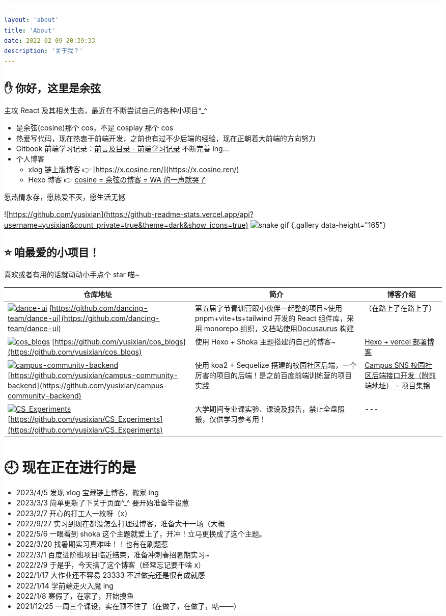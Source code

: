 ```yaml
---
layout: 'about'
title: 'About'
date: 2022-02-09 20:39:33
description: '关于我？'
---
```


## ✋ 你好，这里是余弦



主攻 React 及其相关生态，最近在不断尝试自己的各种小项目^\_^

- 是余弦(cosine)那个 cos，不是 cosplay 那个 cos
- 热爱写代码，现在热衷于前端开发，之前也有过不少后端的经验，现在正朝着大前端的方向努力
- Gitbook 前端学习记录：[前言及目录 - 前端学习记录](https://book.cosine.ren/) 不断完善 ing...
- 个人博客
  - xlog 链上版博客 👉 [https://x.cosine.ren/](https://x.cosine.ren/)
  - Hexo 博客 👉 [cosine = 余弦の博客 = WA 的一声就哭了](https://ysx.cosine.ren/)

愿热情永存，愿热爱不灭，愿生活无憾

![https://github.com/yusixian](https://github-readme-stats.vercel.app/api?username=yusixian&count_private=true&theme=dark&show_icons=true)
![snake gif](https://raw.githubusercontent.com/yusixian/yusixian/output/github-contribution-grid-snake.gif)
{.gallery data-height="165"}

## ⭐ 咱最爱的小项目！

喜欢或者有用的话就动动小手点个 star 喵~

| 仓库地址                                                                                                                                                                                                                                                                                                         | 简介                                                                                                                                                             | 博客介绍                                                                                              |
| ---------------------------------------------------------------------------------------------------------------------------------------------------------------------------------------------------------------------------------------------------------------------------------------------------------------- | ---------------------------------------------------------------------------------------------------------------------------------------------------------------- | ----------------------------------------------------------------------------------------------------- |
| [![dance-ui](https://github-readme-stats.vercel.app/api/pin/?username=dancing-team&repo=dance-ui&layout=compact)](https://github.com/dancing-team/dance-ui) [https://github.com/dancing-team/dance-ui](https://github.com/dancing-team/dance-ui)                                                                 | 第五届字节青训营跟小伙伴一起整的项目~使用 pnpm+vite+ts+tailwind 开发的 React 组件库，采用 monorepo 组织，文档站使用[Docusaurus](https://docusaurus.io/docs) 构建 | （在路上了在路上了）                                                                                  |
| [![cos_blogs](https://github-readme-stats.vercel.app/api/pin/?username=yusixian&repo=cos_blogs&layout=compact)](https://github.com/yusixian/cos_blogs) [https://github.com/yusixian/cos_blogs](https://github.com/yusixian/cos_blogs)                                                                            | 使用 Hexo + Shoka 主题搭建的自己的博客~                                                                                                                          | [Hexo + vercel 部署博客](https://ysx.cosine.ren/hexo-vercel-deploy-blog/)                             |
| [![campus-community-backend](https://github-readme-stats.vercel.app/api/pin/?username=yusixian&repo=campus-community-backend&layout=compact)](https://github.com/yusixian/campus-community-backend) [https://github.com/yusixian/campus-community-backend](https://github.com/yusixian/campus-community-backend) | 使用 koa2 + Sequelize 搭建的校园社区后端，一个厉害的项目的后端！是之前百度前端训练营的项目实践                                                                   | [Campus SNS 校园社区后端接口开发（附前端地址） - 项目集锦](https://ysx.cosine.ren/campus-sns-develop) |
| [![CS_Experiments](https://github-readme-stats.vercel.app/api/pin/?username=yusixian&repo=CS_Experiments&layout=compact)](https://github.com/yusixian/CS_Experiments) [https://github.com/yusixian/CS_Experiments](https://github.com/yusixian/CS_Experiments)                                                   | 大学期间专业课实验、课设及报告，禁止全盘照搬，仅供学习参考用！                                                                                                   | ---                                                                                                   |

# 🕘 现在正在进行的是

- 2023/4/5 发现 xlog 宝藏链上博客，搬家 ing
- 2023/3/3 简单更新了下关于页面^\_^ 要开始准备毕设惹
- 2023/2/7 开心的打工人一枚呀（x）
- 2022/9/27 实习到现在都没怎么打理过博客，准备大干一场（大概
- 2022/5/6 一眼看到 shoka 这个主题就爱上了，开冲！立马更换成了这个主题。
- 2022/3/20 找暑期实习真难哇！！也有在刷题惹
- 2022/3/1 百度进阶班项目临近结束，准备冲刺春招暑期实习~
- 2022/2/9 于是乎，今天搭了这个博客（经常忘记要干啥 x）
- 2022/1/17 大作业还不容易 23333 不过做完还是很有成就感
- 2022/1/14 学前端走火入魔 ing
- 2022/1/8 寒假了，在家了，开始摸鱼
- 2021/12/25 一周三个课设，实在顶不住了（在做了，在做了，咕——）

